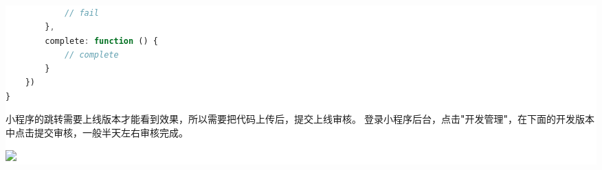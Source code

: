 ```js
            // fail
        },
        complete: function () {
            // complete
        }
    })
}
```

小程序的跳转需要上线版本才能看到效果，所以需要把代码上传后，提交上线审核。
登录小程序后台，点击"开发管理"，在下面的开发版本中点击提交审核，一般半天左右审核完成。

![](https://xnstatic-1253397658.file.myqcloud.com/ma005.png)

